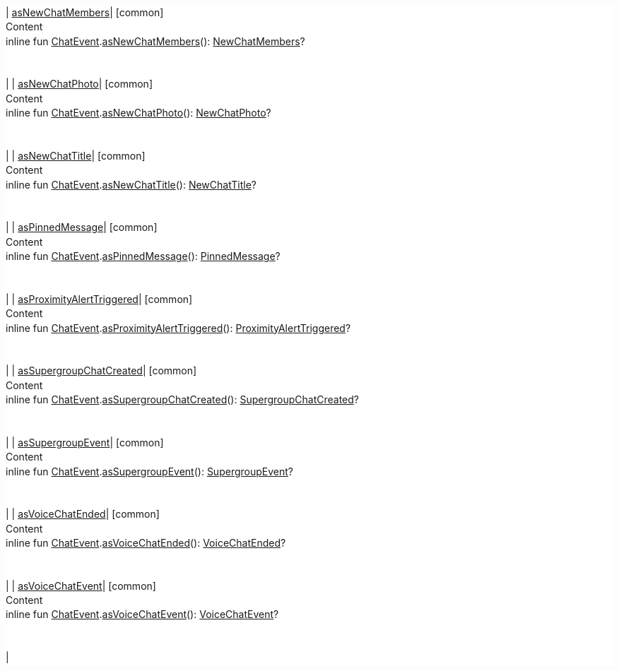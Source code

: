 | <a name="dev.inmo.tgbotapi.extensions.utils//asNewChatMembers/dev.inmo.tgbotapi.types.message.ChatEvents.abstracts.ChatEvent#/PointingToDeclaration/"></a>[asNewChatMembers](../../dev.inmo.tgbotapi.extensions.utils/as-new-chat-members.md)| <a name="dev.inmo.tgbotapi.extensions.utils//asNewChatMembers/dev.inmo.tgbotapi.types.message.ChatEvents.abstracts.ChatEvent#/PointingToDeclaration/"></a>[common]  <br>Content  <br>inline fun [ChatEvent](index.md).[asNewChatMembers](../../dev.inmo.tgbotapi.extensions.utils/as-new-chat-members.md)(): [NewChatMembers](../../dev.inmo.tgbotapi.types.message.ChatEvents/-new-chat-members/index.md)?  <br><br><br>|
| <a name="dev.inmo.tgbotapi.extensions.utils//asNewChatPhoto/dev.inmo.tgbotapi.types.message.ChatEvents.abstracts.ChatEvent#/PointingToDeclaration/"></a>[asNewChatPhoto](../../dev.inmo.tgbotapi.extensions.utils/as-new-chat-photo.md)| <a name="dev.inmo.tgbotapi.extensions.utils//asNewChatPhoto/dev.inmo.tgbotapi.types.message.ChatEvents.abstracts.ChatEvent#/PointingToDeclaration/"></a>[common]  <br>Content  <br>inline fun [ChatEvent](index.md).[asNewChatPhoto](../../dev.inmo.tgbotapi.extensions.utils/as-new-chat-photo.md)(): [NewChatPhoto](../../dev.inmo.tgbotapi.types.message.ChatEvents/-new-chat-photo/index.md)?  <br><br><br>|
| <a name="dev.inmo.tgbotapi.extensions.utils//asNewChatTitle/dev.inmo.tgbotapi.types.message.ChatEvents.abstracts.ChatEvent#/PointingToDeclaration/"></a>[asNewChatTitle](../../dev.inmo.tgbotapi.extensions.utils/as-new-chat-title.md)| <a name="dev.inmo.tgbotapi.extensions.utils//asNewChatTitle/dev.inmo.tgbotapi.types.message.ChatEvents.abstracts.ChatEvent#/PointingToDeclaration/"></a>[common]  <br>Content  <br>inline fun [ChatEvent](index.md).[asNewChatTitle](../../dev.inmo.tgbotapi.extensions.utils/as-new-chat-title.md)(): [NewChatTitle](../../dev.inmo.tgbotapi.types.message.ChatEvents/-new-chat-title/index.md)?  <br><br><br>|
| <a name="dev.inmo.tgbotapi.extensions.utils//asPinnedMessage/dev.inmo.tgbotapi.types.message.ChatEvents.abstracts.ChatEvent#/PointingToDeclaration/"></a>[asPinnedMessage](../../dev.inmo.tgbotapi.extensions.utils/as-pinned-message.md)| <a name="dev.inmo.tgbotapi.extensions.utils//asPinnedMessage/dev.inmo.tgbotapi.types.message.ChatEvents.abstracts.ChatEvent#/PointingToDeclaration/"></a>[common]  <br>Content  <br>inline fun [ChatEvent](index.md).[asPinnedMessage](../../dev.inmo.tgbotapi.extensions.utils/as-pinned-message.md)(): [PinnedMessage](../../dev.inmo.tgbotapi.types.message.ChatEvents/-pinned-message/index.md)?  <br><br><br>|
| <a name="dev.inmo.tgbotapi.extensions.utils//asProximityAlertTriggered/dev.inmo.tgbotapi.types.message.ChatEvents.abstracts.ChatEvent#/PointingToDeclaration/"></a>[asProximityAlertTriggered](../../dev.inmo.tgbotapi.extensions.utils/as-proximity-alert-triggered.md)| <a name="dev.inmo.tgbotapi.extensions.utils//asProximityAlertTriggered/dev.inmo.tgbotapi.types.message.ChatEvents.abstracts.ChatEvent#/PointingToDeclaration/"></a>[common]  <br>Content  <br>inline fun [ChatEvent](index.md).[asProximityAlertTriggered](../../dev.inmo.tgbotapi.extensions.utils/as-proximity-alert-triggered.md)(): [ProximityAlertTriggered](../../dev.inmo.tgbotapi.types.message.ChatEvents/-proximity-alert-triggered/index.md)?  <br><br><br>|
| <a name="dev.inmo.tgbotapi.extensions.utils//asSupergroupChatCreated/dev.inmo.tgbotapi.types.message.ChatEvents.abstracts.ChatEvent#/PointingToDeclaration/"></a>[asSupergroupChatCreated](../../dev.inmo.tgbotapi.extensions.utils/as-supergroup-chat-created.md)| <a name="dev.inmo.tgbotapi.extensions.utils//asSupergroupChatCreated/dev.inmo.tgbotapi.types.message.ChatEvents.abstracts.ChatEvent#/PointingToDeclaration/"></a>[common]  <br>Content  <br>inline fun [ChatEvent](index.md).[asSupergroupChatCreated](../../dev.inmo.tgbotapi.extensions.utils/as-supergroup-chat-created.md)(): [SupergroupChatCreated](../../dev.inmo.tgbotapi.types.message.ChatEvents/-supergroup-chat-created/index.md)?  <br><br><br>|
| <a name="dev.inmo.tgbotapi.extensions.utils//asSupergroupEvent/dev.inmo.tgbotapi.types.message.ChatEvents.abstracts.ChatEvent#/PointingToDeclaration/"></a>[asSupergroupEvent](../../dev.inmo.tgbotapi.extensions.utils/as-supergroup-event.md)| <a name="dev.inmo.tgbotapi.extensions.utils//asSupergroupEvent/dev.inmo.tgbotapi.types.message.ChatEvents.abstracts.ChatEvent#/PointingToDeclaration/"></a>[common]  <br>Content  <br>inline fun [ChatEvent](index.md).[asSupergroupEvent](../../dev.inmo.tgbotapi.extensions.utils/as-supergroup-event.md)(): [SupergroupEvent](../-supergroup-event/index.md)?  <br><br><br>|
| <a name="dev.inmo.tgbotapi.extensions.utils//asVoiceChatEnded/dev.inmo.tgbotapi.types.message.ChatEvents.abstracts.ChatEvent#/PointingToDeclaration/"></a>[asVoiceChatEnded](../../dev.inmo.tgbotapi.extensions.utils/as-voice-chat-ended.md)| <a name="dev.inmo.tgbotapi.extensions.utils//asVoiceChatEnded/dev.inmo.tgbotapi.types.message.ChatEvents.abstracts.ChatEvent#/PointingToDeclaration/"></a>[common]  <br>Content  <br>inline fun [ChatEvent](index.md).[asVoiceChatEnded](../../dev.inmo.tgbotapi.extensions.utils/as-voice-chat-ended.md)(): [VoiceChatEnded](../../dev.inmo.tgbotapi.types.message.ChatEvents.voice/-voice-chat-ended/index.md)?  <br><br><br>|
| <a name="dev.inmo.tgbotapi.extensions.utils//asVoiceChatEvent/dev.inmo.tgbotapi.types.message.ChatEvents.abstracts.ChatEvent#/PointingToDeclaration/"></a>[asVoiceChatEvent](../../dev.inmo.tgbotapi.extensions.utils/as-voice-chat-event.md)| <a name="dev.inmo.tgbotapi.extensions.utils//asVoiceChatEvent/dev.inmo.tgbotapi.types.message.ChatEvents.abstracts.ChatEvent#/PointingToDeclaration/"></a>[common]  <br>Content  <br>inline fun [ChatEvent](index.md).[asVoiceChatEvent](../../dev.inmo.tgbotapi.extensions.utils/as-voice-chat-event.md)(): [VoiceChatEvent](../-voice-chat-event/index.md)?  <br><br><br>|